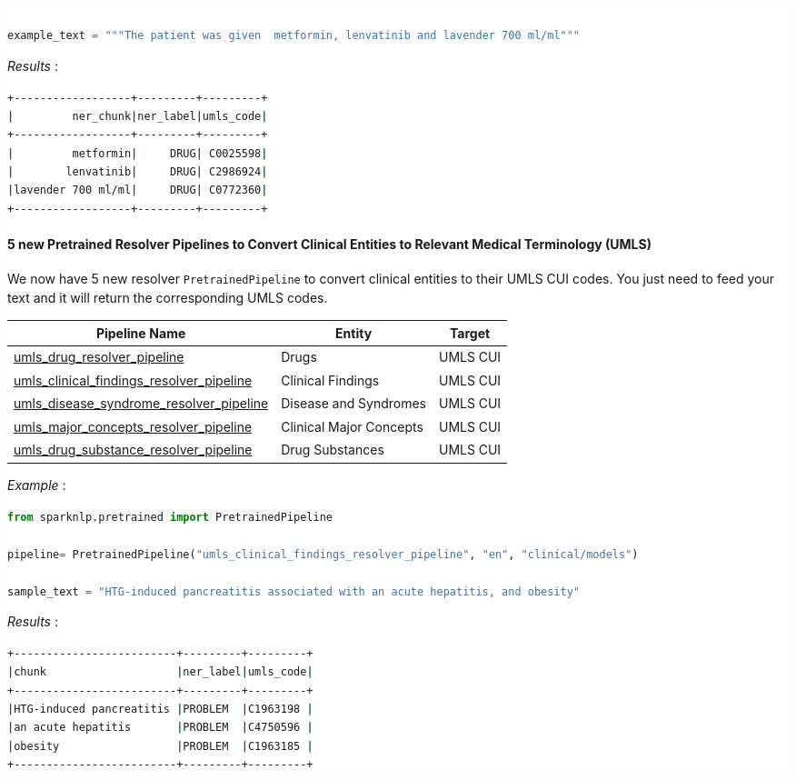 ```python

example_text = """The patient was given  metformin, lenvatinib and lavender 700 ml/ml"""
```

*Results* :

```bash
+------------------+---------+---------+
|         ner_chunk|ner_label|umls_code|
+------------------+---------+---------+
|         metformin|     DRUG| C0025598|
|        lenvatinib|     DRUG| C2986924|
|lavender 700 ml/ml|     DRUG| C0772360|
+------------------+---------+---------+
```

#### 5 new Pretrained Resolver Pipelines to Convert Clinical Entities to Relevant Medical Terminology (UMLS)

We now have 5 new resolver `PretrainedPipeline` to convert clinical entities to their UMLS CUI codes. You just need to feed your text and it will return the corresponding UMLS codes.

| Pipeline Name                                                                                                                            | Entity                  | Target   |
|------------------------------------------------------------------------------------------------------------------------------------------|-------------------------|----------|
| [umls_drug_resolver_pipeline](https://nlp.johnsnowlabs.com/2022/07/26/umls_drug_resolver_pipeline_en_3_0.html)                           | Drugs                   | UMLS CUI |
| [umls_clinical_findings_resolver_pipeline](https://nlp.johnsnowlabs.com/2022/07/26/umls_clinical_findings_resolver_pipeline_en_3_0.html) | Clinical Findings       | UMLS CUI |
| [umls_disease_syndrome_resolver_pipeline](https://nlp.johnsnowlabs.com/2022/07/26/umls_disease_syndrome_resolver_pipeline_en_3_0.html)   | Disease and Syndromes   | UMLS CUI |
| [umls_major_concepts_resolver_pipeline](https://nlp.johnsnowlabs.com/2022/07/25/umls_major_concepts_resolver_pipeline_en_3_0.html)       | Clinical Major Concepts | UMLS CUI |
| [umls_drug_substance_resolver_pipeline](https://nlp.johnsnowlabs.com/2022/07/25/umls_drug_substance_resolver_pipeline_en_3_0.html)       | Drug Substances         | UMLS CUI |

*Example* :

```python
from sparknlp.pretrained import PretrainedPipeline

pipeline= PretrainedPipeline("umls_clinical_findings_resolver_pipeline", "en", "clinical/models")

sample_text = "HTG-induced pancreatitis associated with an acute hepatitis, and obesity"
```

*Results* :

```bash
+-------------------------+---------+---------+
|chunk                    |ner_label|umls_code|
+-------------------------+---------+---------+
|HTG-induced pancreatitis |PROBLEM  |C1963198 |
|an acute hepatitis       |PROBLEM  |C4750596 |
|obesity                  |PROBLEM  |C1963185 |
+-------------------------+---------+---------+
```
